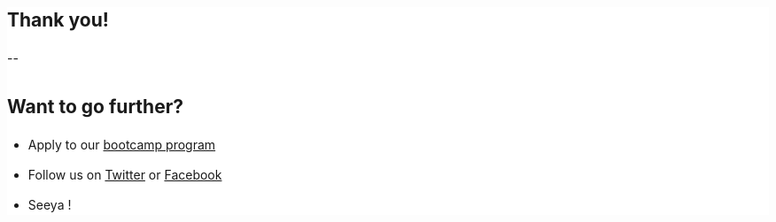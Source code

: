 
## Thank you!

--

## Want to go further?

- Apply to our [bootcamp program](http://lewagon.org/program)

- Follow us on [Twitter](https://twitter.com/lewagonparis) or [Facebook](https://www.facebook.com/lewagonformation)

- Seeya !
